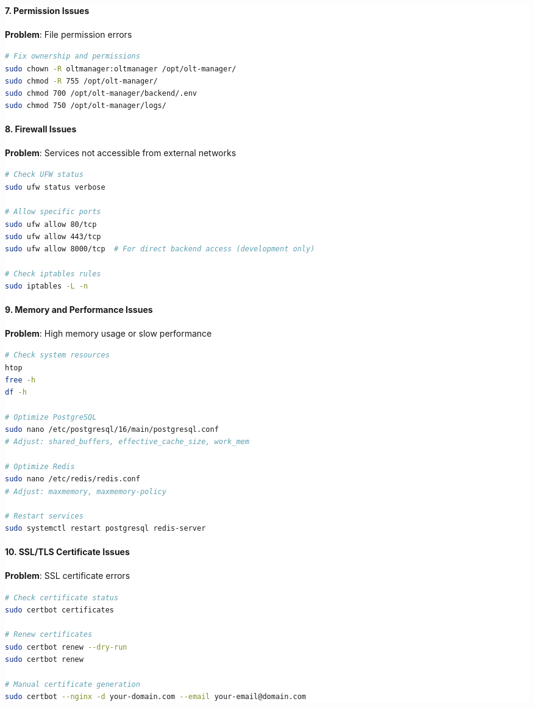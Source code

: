 #### 7. Permission Issues

**Problem**: File permission errors
```bash
# Fix ownership and permissions
sudo chown -R oltmanager:oltmanager /opt/olt-manager/
sudo chmod -R 755 /opt/olt-manager/
sudo chmod 700 /opt/olt-manager/backend/.env
sudo chmod 750 /opt/olt-manager/logs/
```

#### 8. Firewall Issues

**Problem**: Services not accessible from external networks
```bash
# Check UFW status
sudo ufw status verbose

# Allow specific ports
sudo ufw allow 80/tcp
sudo ufw allow 443/tcp
sudo ufw allow 8000/tcp  # For direct backend access (development only)

# Check iptables rules
sudo iptables -L -n
```

#### 9. Memory and Performance Issues

**Problem**: High memory usage or slow performance
```bash
# Check system resources
htop
free -h
df -h

# Optimize PostgreSQL
sudo nano /etc/postgresql/16/main/postgresql.conf
# Adjust: shared_buffers, effective_cache_size, work_mem

# Optimize Redis
sudo nano /etc/redis/redis.conf
# Adjust: maxmemory, maxmemory-policy

# Restart services
sudo systemctl restart postgresql redis-server
```

#### 10. SSL/TLS Certificate Issues

**Problem**: SSL certificate errors
```bash
# Check certificate status
sudo certbot certificates

# Renew certificates
sudo certbot renew --dry-run
sudo certbot renew

# Manual certificate generation
sudo certbot --nginx -d your-domain.com --email your-email@domain.com
```
